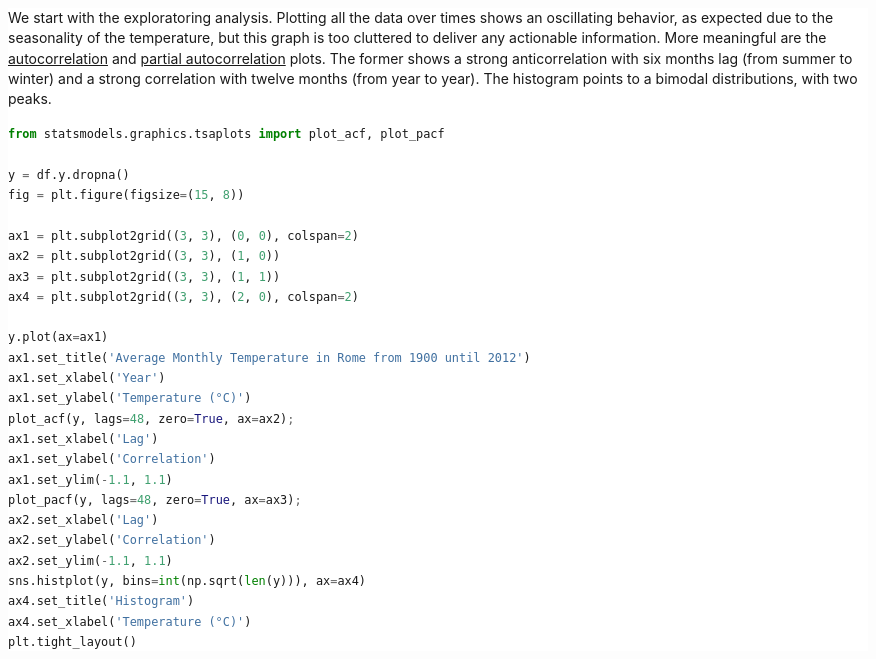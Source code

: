 

We start with the exploratoring analysis. Plotting all the data over times shows an oscillating behavior, as expected due to the seasonality of the temperature, but this graph is too cluttered to deliver any actionable information. More meaningful are the [autocorrelation](https://en.wikipedia.org/wiki/Autocorrelation) and [partial autocorrelation](https://en.wikipedia.org/wiki/Partial_autocorrelation_function) plots. The former shows a strong anticorrelation with six months lag (from summer to winter) and a strong correlation with twelve months (from year to year). The histogram points to a bimodal distributions, with two peaks.


```python
from statsmodels.graphics.tsaplots import plot_acf, plot_pacf

y = df.y.dropna()
fig = plt.figure(figsize=(15, 8))

ax1 = plt.subplot2grid((3, 3), (0, 0), colspan=2)
ax2 = plt.subplot2grid((3, 3), (1, 0))
ax3 = plt.subplot2grid((3, 3), (1, 1))
ax4 = plt.subplot2grid((3, 3), (2, 0), colspan=2)

y.plot(ax=ax1)
ax1.set_title('Average Monthly Temperature in Rome from 1900 until 2012')
ax1.set_xlabel('Year')
ax1.set_ylabel('Temperature (°C)')
plot_acf(y, lags=48, zero=True, ax=ax2);
ax1.set_xlabel('Lag')
ax1.set_ylabel('Correlation')
ax1.set_ylim(-1.1, 1.1)
plot_pacf(y, lags=48, zero=True, ax=ax3);
ax2.set_xlabel('Lag')
ax2.set_ylabel('Correlation')
ax2.set_ylim(-1.1, 1.1)
sns.histplot(y, bins=int(np.sqrt(len(y))), ax=ax4)
ax4.set_title('Histogram')
ax4.set_xlabel('Temperature (°C)')
plt.tight_layout()
```


    